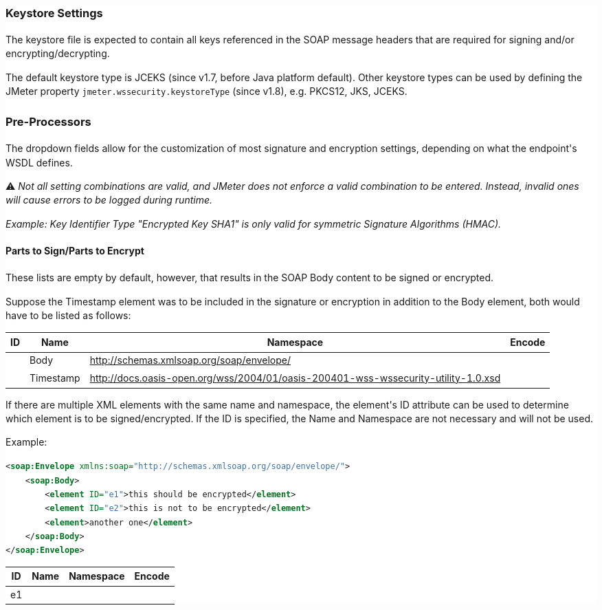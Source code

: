 ### Keystore Settings

The keystore file is expected to contain all keys referenced in the SOAP message headers
that are required for signing and/or encrypting/decrypting.

The default keystore type is JCEKS (since v1.7, before Java platform default). 
Other keystore types can be used by defining the JMeter property `jmeter.wssecurity.keystoreType` (since v1.8),
e.g. PKCS12, JKS, JCEKS.

### Pre-Processors

The dropdown fields allow for the customization of most signature and encryption settings, depending on what the endpoint's WSDL defines.

:warning: *Not all setting combinations are valid, and JMeter does not enforce a valid combination to be entered.
Instead, invalid ones will cause errors to be logged during runtime.*

*Example: Key Identifier Type "Encrypted Key SHA1" is only valid for symmetric Signature Algorithms (HMAC).*

#### Parts to Sign/Parts to Encrypt

These lists are empty by default, however, that results in the SOAP Body content to be signed or encrypted.

Suppose the Timestamp element was to be included in the signature or encryption in addition to the Body element, both would have to be listed as follows: 

|ID|Name|Namespace|Encode|
|--|----|---------|------|
|  |Body|http://schemas.xmlsoap.org/soap/envelope/ | |
|  |Timestamp|http://docs.oasis-open.org/wss/2004/01/oasis-200401-wss-wssecurity-utility-1.0.xsd | |

If there are multiple XML elements with the same name and namespace, the element's ID attribute can be used to determine which element is to be signed/encrypted.
If the ID is specified, the Name and Namespace are not necessary and will not be used.  

Example:

```xml
<soap:Envelope xmlns:soap="http://schemas.xmlsoap.org/soap/envelope/">
    <soap:Body>
        <element ID="e1">this should be encrypted</element>
        <element ID="e2">this is not to be encrypted</element>
        <element>another one</element>
    </soap:Body>
</soap:Envelope>
```

|ID|Name|Namespace|Encode|
|--|----|---------|------|
|e1|    |         |      |
